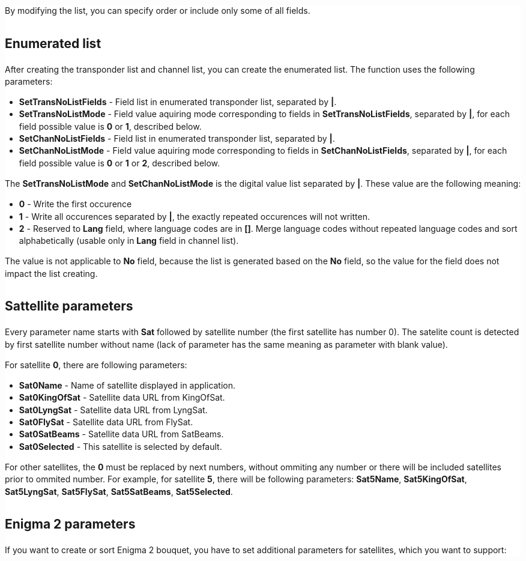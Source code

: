 By modifying the list, you can specify order or include only some of all fields\.

## Enumerated list

After creating the transponder list and channel list, you can create the enumerated list\. The function uses the following parameters:


* **SetTransNoListFields** \- Field list in enumerated transponder list, separated by **&#124;**\.
* **SetTransNoListMode** \- Field value aquiring mode corresponding to fields in **SetTransNoListFields**, separated by **&#124;**, for each field possible value is **0** or **1**, described below\.
* **SetChanNoListFields** \- Field list in enumerated transponder list, separated by **&#124;**\.
* **SetChanNoListMode** \- Field value aquiring mode corresponding to fields in **SetChanNoListFields**, separated by **&#124;**, for each field possible value is **0** or **1** or **2**, described below\.

The **SetTransNoListMode** and **SetChanNoListMode** is the digital value list separated by **&#124;**\. These value are the following meaning:


* **0** \- Write the first occurence
* **1** \- Write all occurences separated by **&#124;**, the exactly repeated occurences will not written\.
* **2** \- Reserved to **Lang** field, where language codes are in **\[\]**\. Merge language codes without repeated language codes and sort alphabetically \(usable only in **Lang** field in channel list\)\.

The value is not applicable to **No** field, because the list is generated based on the **No** field, so the value for the field does not impact the list creating\.

## Sattellite parameters

Every parameter name starts with **Sat** followed by satellite number \(the first satellite has number 0\)\. The satelite count is detected by first satellite number without name \(lack of parameter has the same meaning as parameter with blank value\)\.

For satellite **0**, there are following parameters:


* **Sat0Name** \- Name of satellite displayed in application\.
* **Sat0KingOfSat** \- Satellite data URL from KingOfSat\.
* **Sat0LyngSat** \- Satellite data URL from LyngSat\.
* **Sat0FlySat** \- Satellite data URL from FlySat\.
* **Sat0SatBeams** \- Satellite data URL from SatBeams\.
* **Sat0Selected** \- This satellite is selected by default\.

For other satellites, the **0** must be replaced by next numbers, without ommiting any number or there will be included satellites prior to ommited number\. For example, for satellite **5**, there will be following parameters: **Sat5Name**, **Sat5KingOfSat**, **Sat5LyngSat**, **Sat5FlySat**, **Sat5SatBeams**, **Sat5Selected**\.

## Enigma 2 parameters

If you want to create or sort Enigma 2 bouquet, you have to set additional parameters for satellites, which you want to support:
